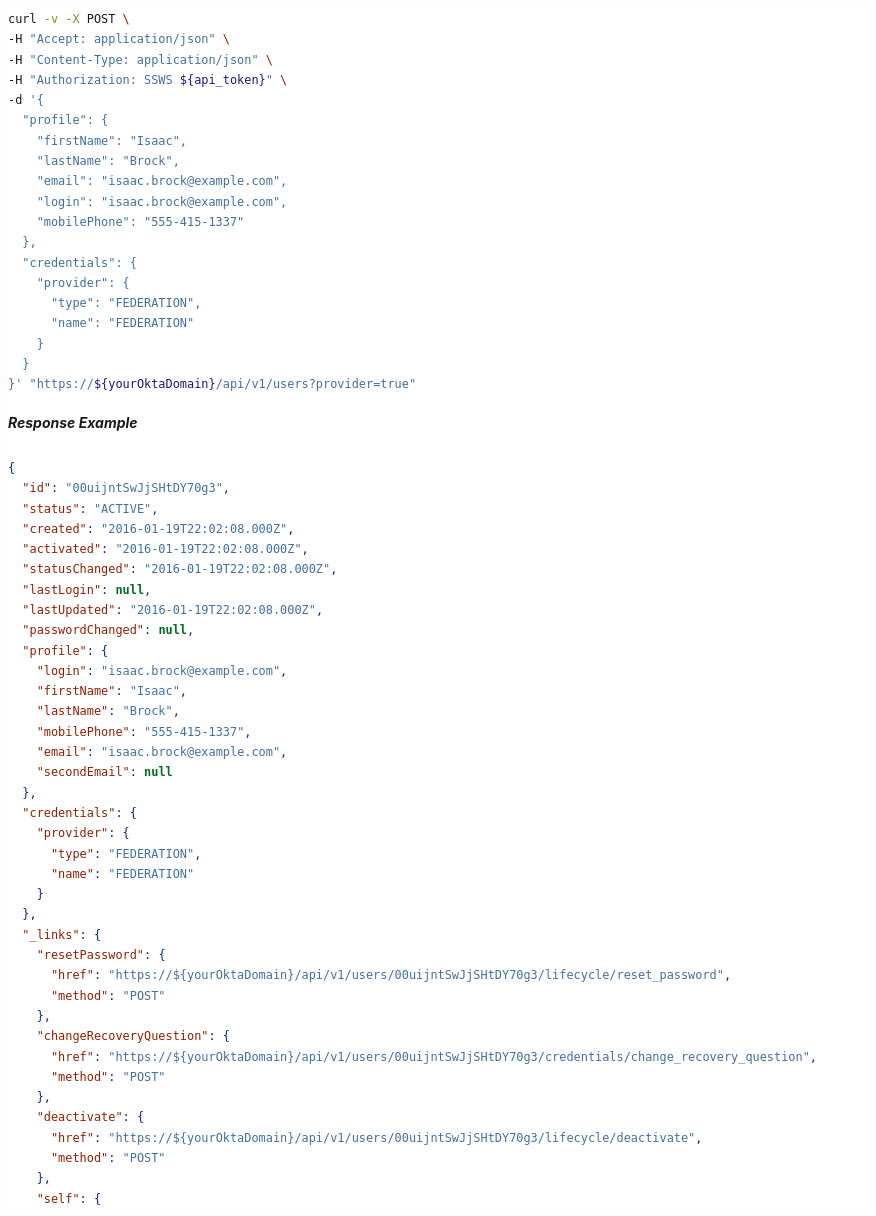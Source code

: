 
```bash
curl -v -X POST \
-H "Accept: application/json" \
-H "Content-Type: application/json" \
-H "Authorization: SSWS ${api_token}" \
-d '{
  "profile": {
    "firstName": "Isaac",
    "lastName": "Brock",
    "email": "isaac.brock@example.com",
    "login": "isaac.brock@example.com",
    "mobilePhone": "555-415-1337"
  },
  "credentials": {
    "provider": {
      "type": "FEDERATION",
      "name": "FEDERATION"
    }
  }
}' "https://${yourOktaDomain}/api/v1/users?provider=true"
```

##### Response Example


```json
{
  "id": "00uijntSwJjSHtDY70g3",
  "status": "ACTIVE",
  "created": "2016-01-19T22:02:08.000Z",
  "activated": "2016-01-19T22:02:08.000Z",
  "statusChanged": "2016-01-19T22:02:08.000Z",
  "lastLogin": null,
  "lastUpdated": "2016-01-19T22:02:08.000Z",
  "passwordChanged": null,
  "profile": {
    "login": "isaac.brock@example.com",
    "firstName": "Isaac",
    "lastName": "Brock",
    "mobilePhone": "555-415-1337",
    "email": "isaac.brock@example.com",
    "secondEmail": null
  },
  "credentials": {
    "provider": {
      "type": "FEDERATION",
      "name": "FEDERATION"
    }
  },
  "_links": {
    "resetPassword": {
      "href": "https://${yourOktaDomain}/api/v1/users/00uijntSwJjSHtDY70g3/lifecycle/reset_password",
      "method": "POST"
    },
    "changeRecoveryQuestion": {
      "href": "https://${yourOktaDomain}/api/v1/users/00uijntSwJjSHtDY70g3/credentials/change_recovery_question",
      "method": "POST"
    },
    "deactivate": {
      "href": "https://${yourOktaDomain}/api/v1/users/00uijntSwJjSHtDY70g3/lifecycle/deactivate",
      "method": "POST"
    },
    "self": {
```